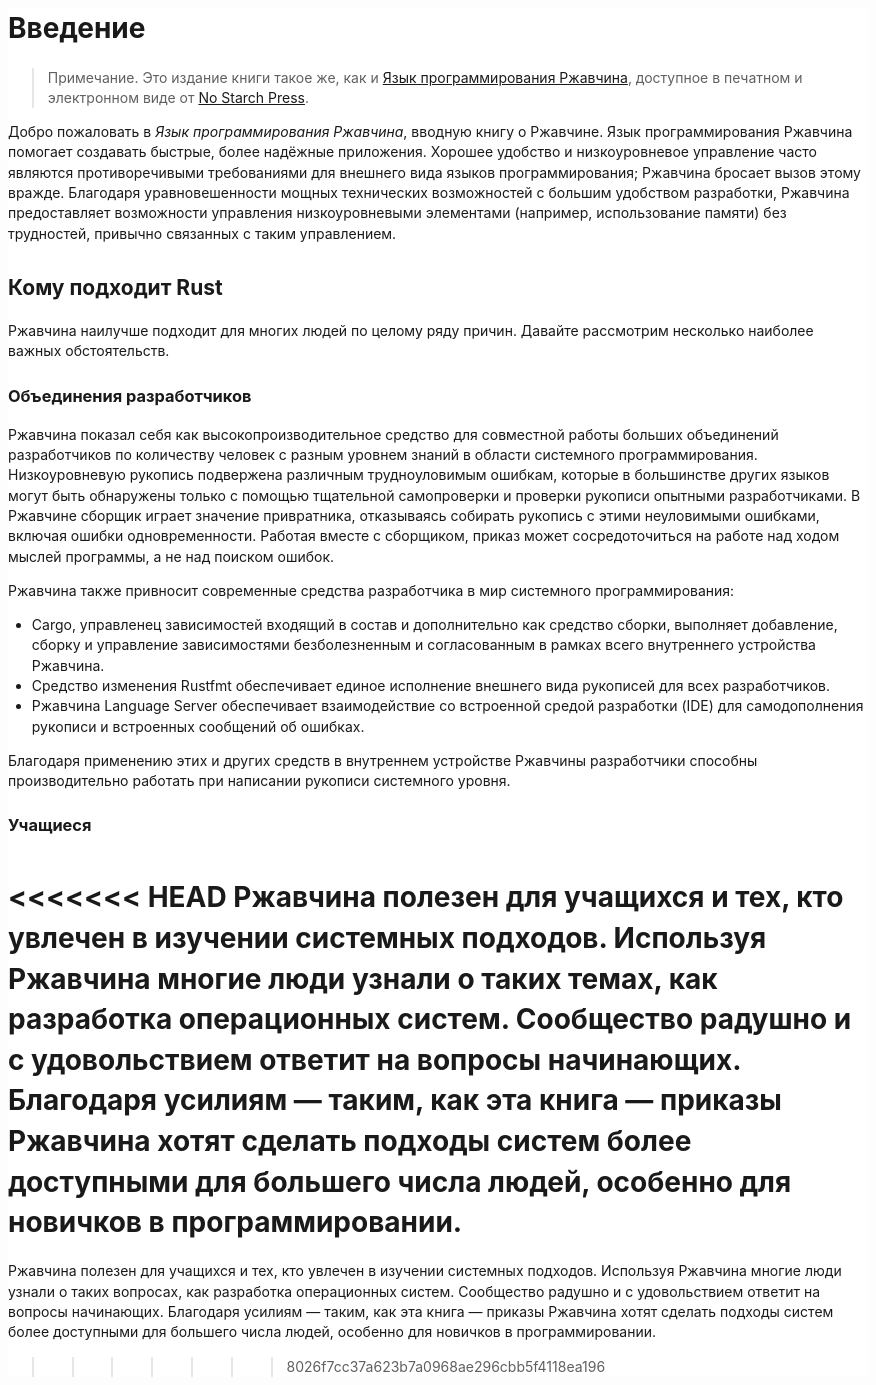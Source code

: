 # Введение

> Примечание. Это издание книги такое же, как и [Язык программирования Ржавчина], доступное в печатном и электронном виде от [No Starch Press].

Добро пожаловать в *Язык программирования Ржавчина*, вводную книгу о Ржавчине. Язык программирования Ржавчина помогает создавать быстрые, более надёжные приложения. Хорошее удобство и низкоуровневое управление часто являются противоречивыми требованиями для внешнего вида языков программирования; Ржавчина бросает вызов этому вражде. Благодаря уравновешенности мощных технических возможностей c большим удобством разработки, Ржавчина предоставляет возможности управления низкоуровневыми элементами (например, использование памяти) без трудностей, привычно связанных с таким управлением.

## Кому подходит Rust

Ржавчина наилучше подходит для многих людей по целому ряду причин. Давайте рассмотрим несколько наиболее важных обстоятельств.

### Объединения разработчиков

Ржавчина  показал себя как высокопроизводительное средство для совместной работы больших объединений разработчиков по количеству человек с разным уровнем знаний в области системного программирования. Низкоуровневую рукопись подвержена различным трудноуловимым ошибкам, которые в большинстве других языков могут быть обнаружены только с помощью тщательной самопроверки и проверки рукописи опытными разработчиками. В Ржавчине сборщик играет значение привратника, отказываясь собирать рукопись с этими неуловимыми ошибками, включая ошибки одновременности. Работая вместе с сборщиком, приказ может сосредоточиться на работе над ходом мыслей программы, а не над поиском ошибок.

Ржавчина также привносит современные средства разработчика в мир системного программирования:

- Cargo, управленец зависимостей входящий в состав и дополнительно как средство сборки, выполняет добавление, сборку и управление зависимостями безболезненным и согласованным в рамках всего внутреннего устройства Ржавчина.
- Средство изменения Rustfmt обеспечивает единое исполнение внешнего вида рукописей для всех разработчиков.
- Ржавчина Language Server обеспечивает взаимодействие со встроенной средой разработки (IDE) для самодополнения рукописи и встроенных сообщений об ошибках.

Благодаря применению этих и других средств в внутреннем устройстве Ржавчины разработчики способны производительно работать при написании рукописи системного уровня.

### Учащиеся

<<<<<<< HEAD
Ржавчина полезен для учащихся и тех, кто увлечен в изучении  системных подходов. Используя Ржавчина многие люди узнали о таких темах, как разработка операционных систем. Сообщество радушно и с удовольствием ответит на вопросы начинающих. Благодаря усилиям — таким, как эта книга — приказы Ржавчина хотят сделать подходы систем более доступными для большего числа людей, особенно для новичков в программировании.
=======
Ржавчина полезен для учащихся и тех, кто увлечен в изучении  системных подходов. Используя Ржавчина многие люди узнали о таких вопросах, как разработка операционных систем. Сообщество радушно и с удовольствием ответит на вопросы начинающих. Благодаря усилиям — таким, как эта книга — приказы Ржавчина хотят сделать подходы систем более доступными для большего числа людей, особенно для новичков в программировании.
>>>>>>> 8026f7cc37a623b7a0968ae296cbb5f4118ea196


[Язык программирования Ржавчина]: https://nostarch.com/rust-programming-language-2nd-edition
[No Starch Press]: https://nostarch.com/
[GitHub]: https://github.com/rust-lang/book/tree/main/src